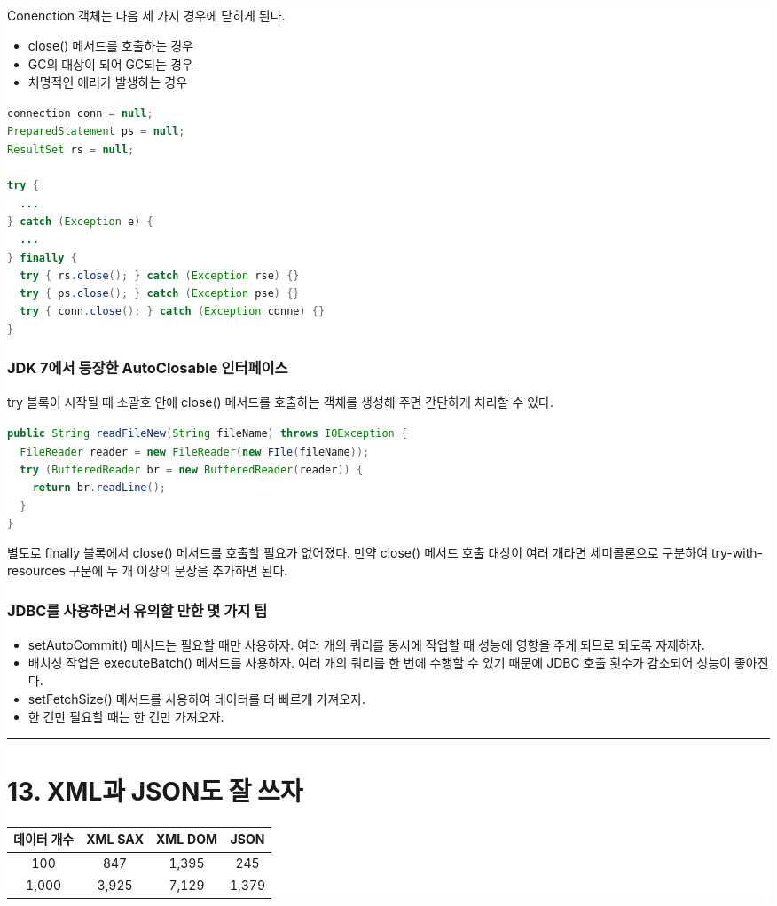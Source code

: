 Conenction 객체는 다음 세 가지 경우에 닫히게 된다.

- close() 메서드를 호출하는 경우
- GC의 대상이 되어 GC되는 경우
- 치명적인 에러가 발생하는 경우

```java
connection conn = null;
PreparedStatement ps = null;
ResultSet rs = null;

try {
  ...
} catch (Exception e) {
  ...
} finally {
  try { rs.close(); } catch (Exception rse) {}
  try { ps.close(); } catch (Exception pse) {}
  try { conn.close(); } catch (Exception conne) {}
}
```

### JDK 7에서 등장한 AutoClosable 인터페이스
try 블록이 시작될 때 소괄호 안에 close() 메서드를 호출하는 객체를 생성해 주면 간단하게 처리할 수 있다.

```java
public String readFileNew(String fileName) throws IOException {
  FileReader reader = new FileReader(new FIle(fileName));
  try (BufferedReader br = new BufferedReader(reader)) {
    return br.readLine();
  }
}
```

별도로 finally 블록에서 close() 메서드를 호출할 필요가 없어졌다. 만약 close() 메서드 호출 대상이 여러 개라면 세미콜론으로 구분하여 try-with-resources 구문에 두 개 이상의 문장을 추가하면 된다.

### JDBC를 사용하면서 유의할 만한 몇 가지 팁

- setAutoCommit() 메서드는 필요할 때만 사용하자. 여러 개의 쿼리를 동시에 작업할 때 성능에 영향을 주게 되므로 되도록 자제하자.
- 배치성 작업은 executeBatch() 메서드를 사용하자. 여러 개의 쿼리를 한 번에 수행할 수 있기 때문에 JDBC 호출 횟수가 감소되어 성능이 좋아진다.
- setFetchSize() 메서드를 사용하여 데이터를 더 빠르게 가져오자.
- 한 건만 필요할 때는 한 건만 가져오자.

---

# 13. XML과 JSON도 잘 쓰자

| 데이터 개수 | XML SAX | XML DOM | JSON |
| :---: | :---: | :---: | :---: |
| 100 | 847 | 1,395 | 245 |
| 1,000 | 3,925 | 7,129 | 1,379 |
